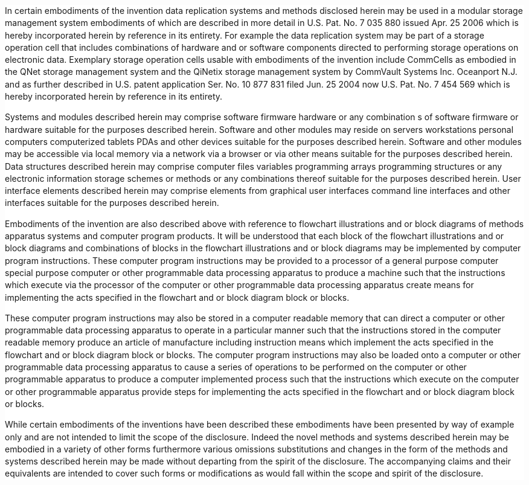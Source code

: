 In certain embodiments of the invention data replication systems and methods disclosed herein may be used in a modular storage management system embodiments of which are described in more detail in U.S. Pat. No. 7 035 880 issued Apr. 25 2006 which is hereby incorporated herein by reference in its entirety. For example the data replication system may be part of a storage operation cell that includes combinations of hardware and or software components directed to performing storage operations on electronic data. Exemplary storage operation cells usable with embodiments of the invention include CommCells as embodied in the QNet storage management system and the QiNetix storage management system by CommVault Systems Inc. Oceanport N.J. and as further described in U.S. patent application Ser. No. 10 877 831 filed Jun. 25 2004 now U.S. Pat. No. 7 454 569 which is hereby incorporated herein by reference in its entirety.

Systems and modules described herein may comprise software firmware hardware or any combination s of software firmware or hardware suitable for the purposes described herein. Software and other modules may reside on servers workstations personal computers computerized tablets PDAs and other devices suitable for the purposes described herein. Software and other modules may be accessible via local memory via a network via a browser or via other means suitable for the purposes described herein. Data structures described herein may comprise computer files variables programming arrays programming structures or any electronic information storage schemes or methods or any combinations thereof suitable for the purposes described herein. User interface elements described herein may comprise elements from graphical user interfaces command line interfaces and other interfaces suitable for the purposes described herein.

Embodiments of the invention are also described above with reference to flowchart illustrations and or block diagrams of methods apparatus systems and computer program products. It will be understood that each block of the flowchart illustrations and or block diagrams and combinations of blocks in the flowchart illustrations and or block diagrams may be implemented by computer program instructions. These computer program instructions may be provided to a processor of a general purpose computer special purpose computer or other programmable data processing apparatus to produce a machine such that the instructions which execute via the processor of the computer or other programmable data processing apparatus create means for implementing the acts specified in the flowchart and or block diagram block or blocks.

These computer program instructions may also be stored in a computer readable memory that can direct a computer or other programmable data processing apparatus to operate in a particular manner such that the instructions stored in the computer readable memory produce an article of manufacture including instruction means which implement the acts specified in the flowchart and or block diagram block or blocks. The computer program instructions may also be loaded onto a computer or other programmable data processing apparatus to cause a series of operations to be performed on the computer or other programmable apparatus to produce a computer implemented process such that the instructions which execute on the computer or other programmable apparatus provide steps for implementing the acts specified in the flowchart and or block diagram block or blocks.

While certain embodiments of the inventions have been described these embodiments have been presented by way of example only and are not intended to limit the scope of the disclosure. Indeed the novel methods and systems described herein may be embodied in a variety of other forms furthermore various omissions substitutions and changes in the form of the methods and systems described herein may be made without departing from the spirit of the disclosure. The accompanying claims and their equivalents are intended to cover such forms or modifications as would fall within the scope and spirit of the disclosure.

